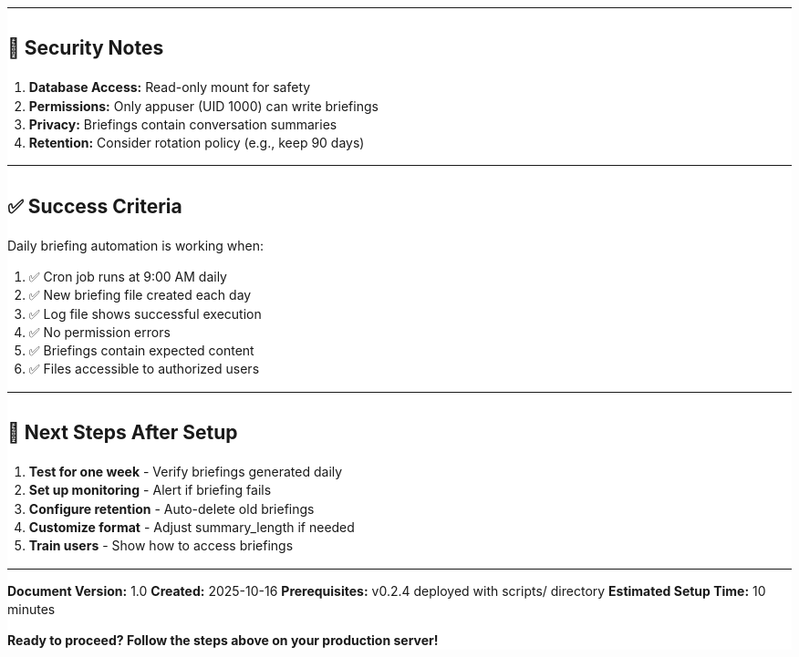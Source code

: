 ```markdown
```

---

## 🔐 Security Notes

1. **Database Access:** Read-only mount for safety
2. **Permissions:** Only appuser (UID 1000) can write briefings
3. **Privacy:** Briefings contain conversation summaries
4. **Retention:** Consider rotation policy (e.g., keep 90 days)

---

## ✅ Success Criteria

Daily briefing automation is working when:

1. ✅ Cron job runs at 9:00 AM daily
2. ✅ New briefing file created each day
3. ✅ Log file shows successful execution
4. ✅ No permission errors
5. ✅ Briefings contain expected content
6. ✅ Files accessible to authorized users

---

## 📝 Next Steps After Setup

1. **Test for one week** - Verify briefings generated daily
2. **Set up monitoring** - Alert if briefing fails
3. **Configure retention** - Auto-delete old briefings
4. **Customize format** - Adjust summary_length if needed
5. **Train users** - Show how to access briefings

---

**Document Version:** 1.0
**Created:** 2025-10-16
**Prerequisites:** v0.2.4 deployed with scripts/ directory
**Estimated Setup Time:** 10 minutes

**Ready to proceed? Follow the steps above on your production server!**
